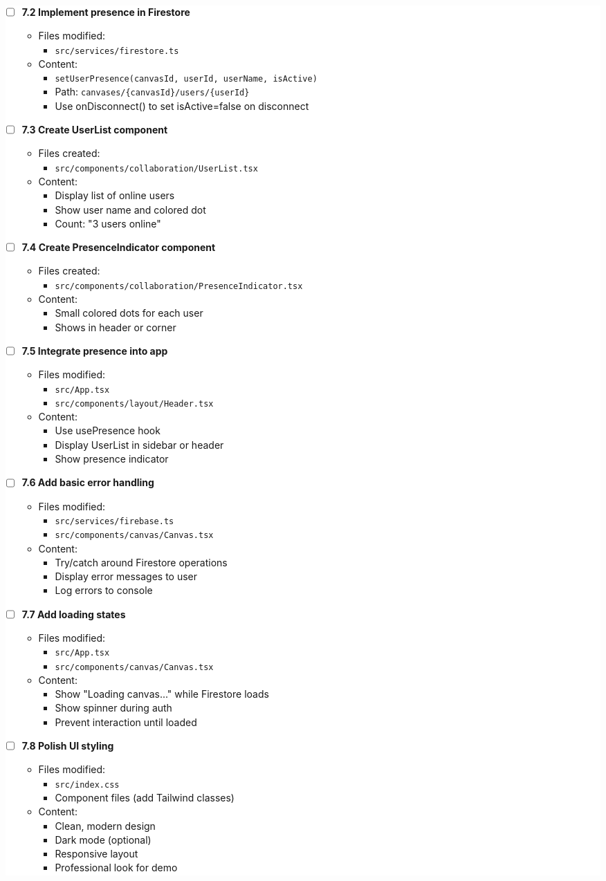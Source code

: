 - [ ] **7.2 Implement presence in Firestore**
  - Files modified:
    - `src/services/firestore.ts`
  - Content:
    - `setUserPresence(canvasId, userId, userName, isActive)`
    - Path: `canvases/{canvasId}/users/{userId}`
    - Use onDisconnect() to set isActive=false on disconnect

- [ ] **7.3 Create UserList component**
  - Files created:
    - `src/components/collaboration/UserList.tsx`
  - Content:
    - Display list of online users
    - Show user name and colored dot
    - Count: "3 users online"

- [ ] **7.4 Create PresenceIndicator component**
  - Files created:
    - `src/components/collaboration/PresenceIndicator.tsx`
  - Content:
    - Small colored dots for each user
    - Shows in header or corner

- [ ] **7.5 Integrate presence into app**
  - Files modified:
    - `src/App.tsx`
    - `src/components/layout/Header.tsx`
  - Content:
    - Use usePresence hook
    - Display UserList in sidebar or header
    - Show presence indicator

- [ ] **7.6 Add basic error handling**
  - Files modified:
    - `src/services/firebase.ts`
    - `src/components/canvas/Canvas.tsx`
  - Content:
    - Try/catch around Firestore operations
    - Display error messages to user
    - Log errors to console

- [ ] **7.7 Add loading states**
  - Files modified:
    - `src/App.tsx`
    - `src/components/canvas/Canvas.tsx`
  - Content:
    - Show "Loading canvas..." while Firestore loads
    - Show spinner during auth
    - Prevent interaction until loaded

- [ ] **7.8 Polish UI styling**
  - Files modified:
    - `src/index.css`
    - Component files (add Tailwind classes)
  - Content:
    - Clean, modern design
    - Dark mode (optional)
    - Responsive layout
    - Professional look for demo
